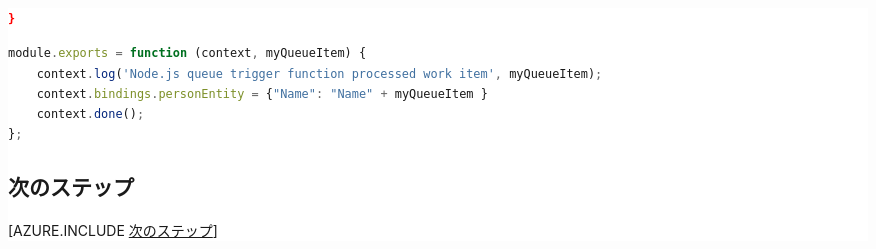 ```json
}
```

```javascript
module.exports = function (context, myQueueItem) {
    context.log('Node.js queue trigger function processed work item', myQueueItem);
    context.bindings.personEntity = {"Name": "Name" + myQueueItem }
    context.done();
};
```

## 次のステップ

[AZURE.INCLUDE [次のステップ](../../includes/functions-bindings-next-steps.md)]

